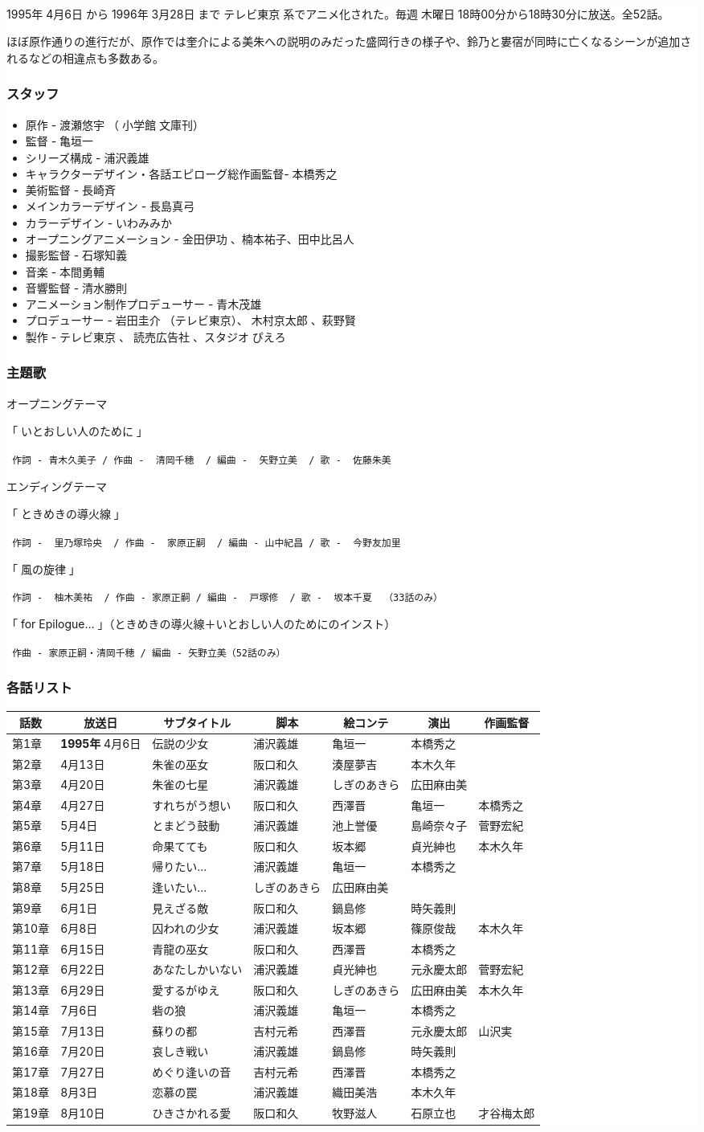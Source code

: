 1995年  4月6日  から  1996年  3月28日  まで  テレビ東京  系でアニメ化された。毎週  木曜日
18時00分から18時30分に放送。全52話。

ほぼ原作通りの進行だが、原作では奎介による美朱への説明のみだった盛岡行きの様子や、鈴乃と婁宿が同時に亡くなるシーンが追加されるなどの相違点も多数ある。

###  スタッフ

  * 原作 -  渡瀬悠宇  （  小学館  文庫刊）   
  * 監督 -  亀垣一   
  * シリーズ構成 -  浦沢義雄   
  * キャラクターデザイン・各話エピローグ総作画監督-  本橋秀之 
  * 美術監督 - 長崎斉   
  * メインカラーデザイン - 長島真弓 
  * カラーデザイン -  いわみみか 
  * オープニングアニメーション -  金田伊功  、楠本祐子、田中比呂人 
  * 撮影監督 - 石塚知義   
  * 音楽 -  本間勇輔 
  * 音響監督 -  清水勝則   
  * アニメーション制作プロデューサー - 青木茂雄 
  * プロデューサー -  岩田圭介  （テレビ東京）、  木村京太郎  、萩野賢 
  * 製作 -  テレビ東京  、  読売広告社  、スタジオ  ぴえろ 

###  主題歌

オープニングテーマ

    

「  いとおしい人のために  」

     作詞 - 青木久美子 / 作曲 -  清岡千穂  / 編曲 -  矢野立美  / 歌 -  佐藤朱美 

エンディングテーマ

    

「  ときめきの導火線  」

     作詞 -  里乃塚玲央  / 作曲 -  家原正嗣  / 編曲 - 山中紀昌 / 歌 -  今野友加里 
「  風の旋律  」

     作詞 -  柚木美祐  / 作曲 - 家原正嗣 / 編曲 -  戸塚修  / 歌 -  坂本千夏  （33話のみ） 
「  for Epilogue…  」（ときめきの導火線＋いとおしい人のためにのインスト）

     作曲 - 家原正嗣・清岡千穂 / 編曲 - 矢野立美（52話のみ） 

###  各話リスト

|  話数  |  放送日  |  サブタイトル  |  脚本  |  絵コンテ  |  演出  |  作画監督   
---|---|---|---|---|---|---  
第1章  |  **1995年** 4月6日  |  伝説の少女  |  浦沢義雄  |  亀垣一  |  本橋秀之   
第2章  |  4月13日  |  朱雀の巫女  |  阪口和久  |  湊屋夢吉  |  本木久年   
第3章  |  4月20日  |  朱雀の七星  |  浦沢義雄  |  しぎのあきら  |  広田麻由美   
第4章  |  4月27日  |  すれちがう想い  |  阪口和久  |  西澤晋  |  亀垣一  |  本橋秀之   
第5章  |  5月4日  |  とまどう鼓動  |  浦沢義雄  |  池上誉優  |  島崎奈々子  |  菅野宏紀   
第6章  |  5月11日  |  命果てても  |  阪口和久  |  坂本郷  |  貞光紳也  |  本木久年   
第7章  |  5月18日  |  帰りたい…  |  浦沢義雄  |  亀垣一  |  本橋秀之   
第8章  |  5月25日  |  逢いたい…  |  しぎのあきら  |  広田麻由美   
第9章  |  6月1日  |  見えざる敵  |  阪口和久  |  鍋島修  |  時矢義則   
第10章  |  6月8日  |  囚われの少女  |  浦沢義雄  |  坂本郷  |  篠原俊哉  |  本木久年   
第11章  |  6月15日  |  青龍の巫女  |  阪口和久  |  西澤晋  |  本橋秀之   
第12章  |  6月22日  |  あなたしかいない  |  浦沢義雄  |  貞光紳也  |  元永慶太郎  |  菅野宏紀   
第13章  |  6月29日  |  愛するがゆえ  |  阪口和久  |  しぎのあきら  |  広田麻由美  |  本木久年   
第14章  |  7月6日  |  砦の狼  |  浦沢義雄  |  亀垣一  |  本橋秀之   
第15章  |  7月13日  |  蘇りの都  |  吉村元希  |  西澤晋  |  元永慶太郎  |  山沢実   
第16章  |  7月20日  |  哀しき戦い  |  浦沢義雄  |  鍋島修  |  時矢義則   
第17章  |  7月27日  |  めぐり逢いの音  |  吉村元希  |  西澤晋  |  本橋秀之   
第18章  |  8月3日  |  恋慕の罠  |  浦沢義雄  |  織田美浩  |  本木久年   
第19章  |  8月10日  |  ひきさかれる愛  |  阪口和久  |  牧野滋人  |  石原立也  |  才谷梅太郎   
